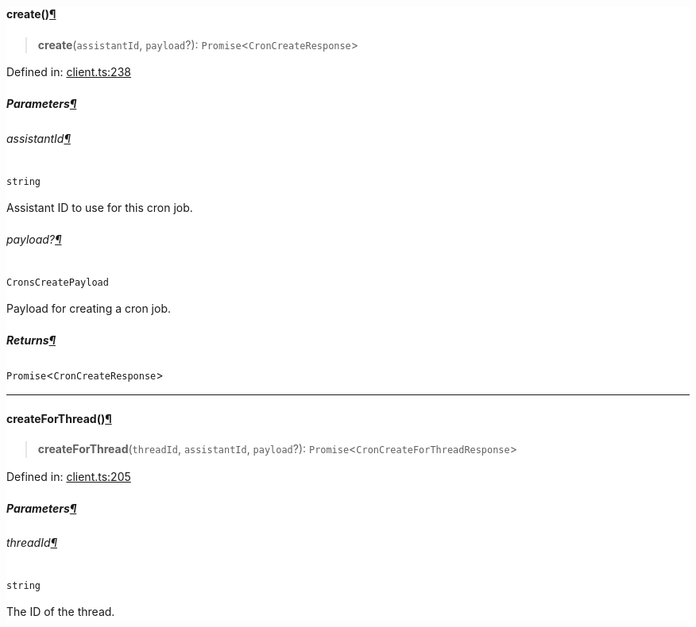 #### create()[¶](https://langchain-ai.github.io/langgraph/cloud/reference/sdk/js_ts_sdk_ref/#create_1 "Permanent link")

> **create**(`assistantId`, `payload`?): `Promise`\<`CronCreateResponse`>

Defined in: [client.ts:238](https://github.com/langchain-ai/langgraph/blob/1acad37beee3b2509cbf0f07d66377176b8eafe2/libs/sdk-js/src/client.ts#L238)

##### Parameters[¶](https://langchain-ai.github.io/langgraph/cloud/reference/sdk/js_ts_sdk_ref/#parameters_18 "Permanent link")

###### assistantId[¶](https://langchain-ai.github.io/langgraph/cloud/reference/sdk/js_ts_sdk_ref/#assistantid_9 "Permanent link")

`string`

Assistant ID to use for this cron job.

###### payload?[¶](https://langchain-ai.github.io/langgraph/cloud/reference/sdk/js_ts_sdk_ref/#payload_5 "Permanent link")

`CronsCreatePayload`

Payload for creating a cron job.

##### Returns[¶](https://langchain-ai.github.io/langgraph/cloud/reference/sdk/js_ts_sdk_ref/#returns_19 "Permanent link")

`Promise`\<`CronCreateResponse`>

---

#### createForThread()[¶](https://langchain-ai.github.io/langgraph/cloud/reference/sdk/js_ts_sdk_ref/#createforthread "Permanent link")

> **createForThread**(`threadId`, `assistantId`, `payload`?): `Promise`\<`CronCreateForThreadResponse`>

Defined in: [client.ts:205](https://github.com/langchain-ai/langgraph/blob/1acad37beee3b2509cbf0f07d66377176b8eafe2/libs/sdk-js/src/client.ts#L205)

##### Parameters[¶](https://langchain-ai.github.io/langgraph/cloud/reference/sdk/js_ts_sdk_ref/#parameters_19 "Permanent link")

###### threadId[¶](https://langchain-ai.github.io/langgraph/cloud/reference/sdk/js_ts_sdk_ref/#threadid "Permanent link")

`string`

The ID of the thread.

